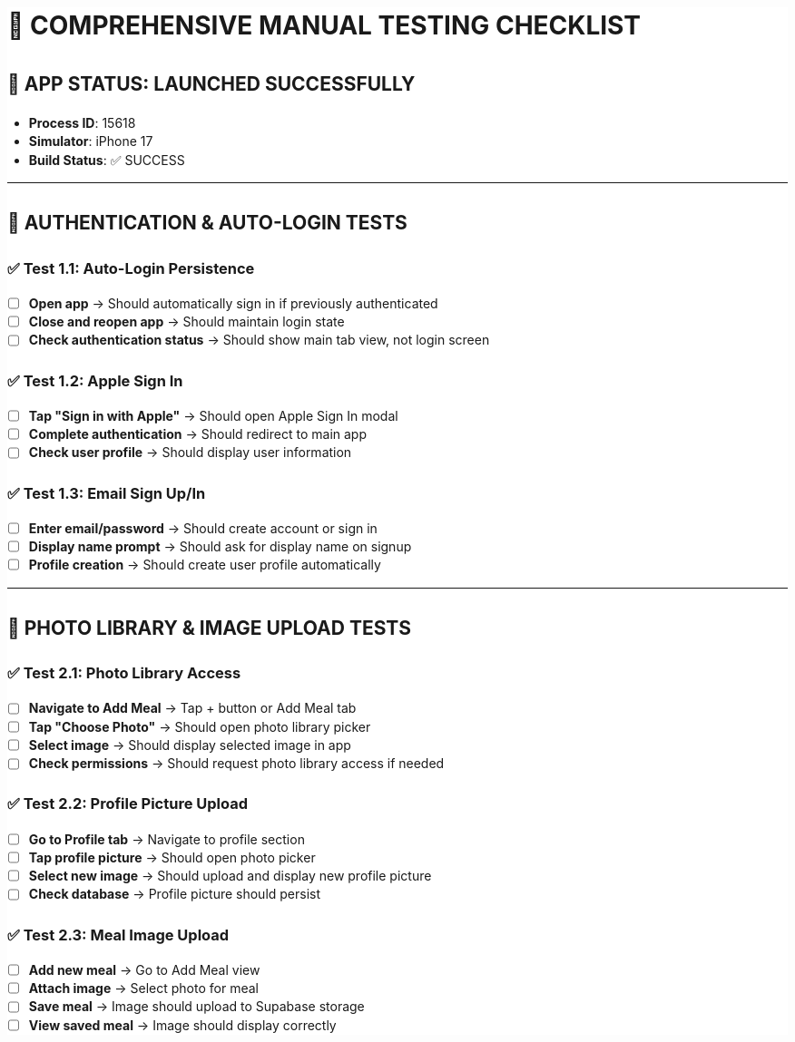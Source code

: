 # 🧪 COMPREHENSIVE MANUAL TESTING CHECKLIST

## 📱 **APP STATUS: LAUNCHED SUCCESSFULLY**
- **Process ID**: 15618
- **Simulator**: iPhone 17
- **Build Status**: ✅ SUCCESS

---

## 🔐 **AUTHENTICATION & AUTO-LOGIN TESTS**

### ✅ **Test 1.1: Auto-Login Persistence**
- [ ] **Open app** → Should automatically sign in if previously authenticated
- [ ] **Close and reopen app** → Should maintain login state
- [ ] **Check authentication status** → Should show main tab view, not login screen

### ✅ **Test 1.2: Apple Sign In**
- [ ] **Tap "Sign in with Apple"** → Should open Apple Sign In modal
- [ ] **Complete authentication** → Should redirect to main app
- [ ] **Check user profile** → Should display user information

### ✅ **Test 1.3: Email Sign Up/In**
- [ ] **Enter email/password** → Should create account or sign in
- [ ] **Display name prompt** → Should ask for display name on signup
- [ ] **Profile creation** → Should create user profile automatically

---

## 📸 **PHOTO LIBRARY & IMAGE UPLOAD TESTS**

### ✅ **Test 2.1: Photo Library Access**
- [ ] **Navigate to Add Meal** → Tap + button or Add Meal tab
- [ ] **Tap "Choose Photo"** → Should open photo library picker
- [ ] **Select image** → Should display selected image in app
- [ ] **Check permissions** → Should request photo library access if needed

### ✅ **Test 2.2: Profile Picture Upload**
- [ ] **Go to Profile tab** → Navigate to profile section
- [ ] **Tap profile picture** → Should open photo picker
- [ ] **Select new image** → Should upload and display new profile picture
- [ ] **Check database** → Profile picture should persist

### ✅ **Test 2.3: Meal Image Upload**
- [ ] **Add new meal** → Go to Add Meal view
- [ ] **Attach image** → Select photo for meal
- [ ] **Save meal** → Image should upload to Supabase storage
- [ ] **View saved meal** → Image should display correctly
